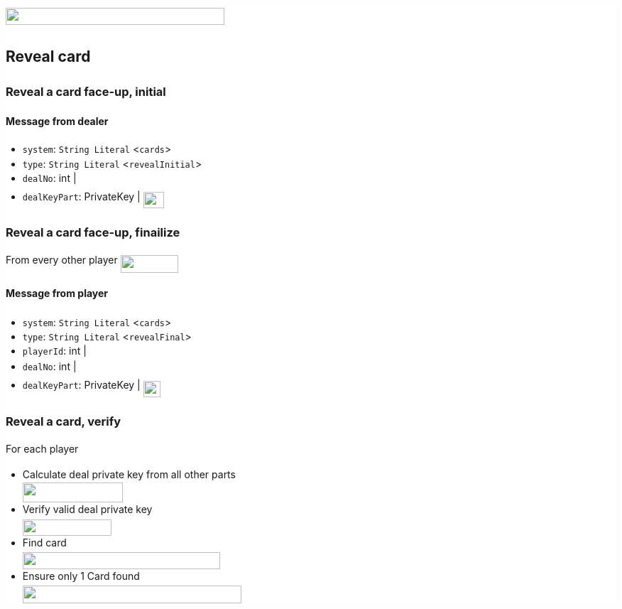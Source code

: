   <img src="/tex/2031704e41090a3e2e14267bd8869697.svg?invert_in_darkmode&sanitize=true" align=middle width=307.7945639999999pt height=24.65753399999998pt/>


## Reveal card
### Reveal a card face-up, initial
####  Message from dealer
- `system`: `String Literal` <`cards`>
- `type`:  `String Literal` <`revealInitial`>
- `dealNo`: int | <img src="/tex/77a3b857d53fb44e33b53e4c8b68351a.svg?invert_in_darkmode&sanitize=true" align=middle width=5.663225699999989pt height=21.68300969999999pt/>
- `dealKeyPart`: PrivateKey | <img src="/tex/c8cde51933c05884622b4c751483c390.svg?invert_in_darkmode&sanitize=true" align=middle width=29.579083049999987pt height=22.831056599999986pt/>

### Reveal a card face-up, finailize
From every other player <img src="/tex/8f2babcd278e4f92a55744604dccb71f.svg?invert_in_darkmode&sanitize=true" align=middle width=81.58622339999998pt height=24.65753399999998pt/>

#### Message from player <img src="/tex/2ec6e630f199f589a2402fdf3e0289d5.svg?invert_in_darkmode&sanitize=true" align=middle width=8.270567249999992pt height=14.15524440000002pt/>
- `system`: `String Literal` <`cards`>
- `type`:  `String Literal` <`revealFinal`>
- `playerId`: int | <img src="/tex/2ec6e630f199f589a2402fdf3e0289d5.svg?invert_in_darkmode&sanitize=true" align=middle width=8.270567249999992pt height=14.15524440000002pt/>
- `dealNo`: int | <img src="/tex/77a3b857d53fb44e33b53e4c8b68351a.svg?invert_in_darkmode&sanitize=true" align=middle width=5.663225699999989pt height=21.68300969999999pt/>
- `dealKeyPart`: PrivateKey | <img src="/tex/53ec6fda988726f217f04412abe65a78.svg?invert_in_darkmode&sanitize=true" align=middle width=23.88747404999999pt height=22.831056599999986pt/>

### Reveal a card, verify
For each player <img src="/tex/2ec6e630f199f589a2402fdf3e0289d5.svg?invert_in_darkmode&sanitize=true" align=middle width=8.270567249999992pt height=14.15524440000002pt/>

- Calculate deal private key from all other parts  
  <img src="/tex/4ed6d19892e18cc126ebe0d34eccdb1f.svg?invert_in_darkmode&sanitize=true" align=middle width=141.23356005pt height=27.716805599999994pt/>
- Verify valid deal private key  
  <img src="/tex/687d0865034086b42bbf3d8a8cb8c5d5.svg?invert_in_darkmode&sanitize=true" align=middle width=124.96352879999999pt height=22.831056599999986pt/>  
- Find card  
  <img src="/tex/60eead1132e11ef3d34276b07a008ce2.svg?invert_in_darkmode&sanitize=true" align=middle width=277.98693779999996pt height=24.65753399999998pt/>
- Ensure only 1 Card found  
  <img src="/tex/2031704e41090a3e2e14267bd8869697.svg?invert_in_darkmode&sanitize=true" align=middle width=307.7945639999999pt height=24.65753399999998pt/>
